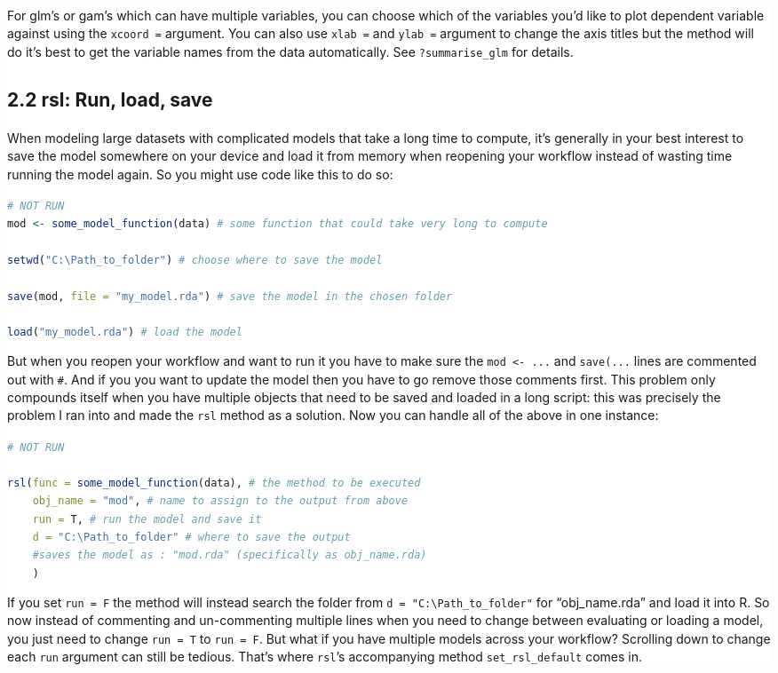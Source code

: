 
For glm’s or gam’s which can have multiple variables, you can choose
which of the variables you’d like to plot dependent variable against
using the `xcoord =` argument. You can also use `xlab =` and `ylab =`
argument to change the axis titles but the method will do it’s best to
get the variable names from the data automatically. See `?summarise_glm`
for details.

## 2.2 rsl: Run, load, save

When modeling large datasets with complicated models that take a long
time to compute, it’s generally in your best interest to save the model
somewhere on your device and load it from memory when reopening your
workflow instead of wasting time running the model again. So you might
use code like this to do so:

``` r
# NOT RUN
mod <- some_model_function(data) # some function that could take very long to compute

setwd("C:\Path_to_folder") # choose where to save the model

save(mod, file = "my_model.rda") # save the model in the chosen folder

load("my_model.rda") # load the model
```

But when you reopen your workflow and want to run it you have to make
sure the `mod <- ...` and `save(...` lines are commented out with `#`.
And if you you want to update the model then you have to go remove those
comments first. This problem only compounds itself when you have
multiple objects that need to be saved and loaded in a long script: this
was precisely the problem I ran into and made the `rsl` method as a
solution. Now you can handle all of the above in one instance:

``` r
# NOT RUN

rsl(func = some_model_function(data), # the method to be executed
    obj_name = "mod", # name to assign to the output from above
    run = T, # run the model and save it
    d = "C:\Path_to_folder" # where to save the output 
    #saves the model as : "mod.rda" (specifically as obj_name.rda)
    )
```

If you set `run = F` the method will instead search the folder from
`d = "C:\Path_to_folder"` for “obj_name.rda” and load it into R. So now
instead of commenting and un-commenting multiple lines when you need to
change between evaluating or loading a model, you just need to change
`run = T` to `run = F`. But what if you have multiple models across your
workflow? Scrolling down to change each `run` argument can still be
tedious. That’s where `rsl`’s accompanying method `set_rsl_default`
comes in.
